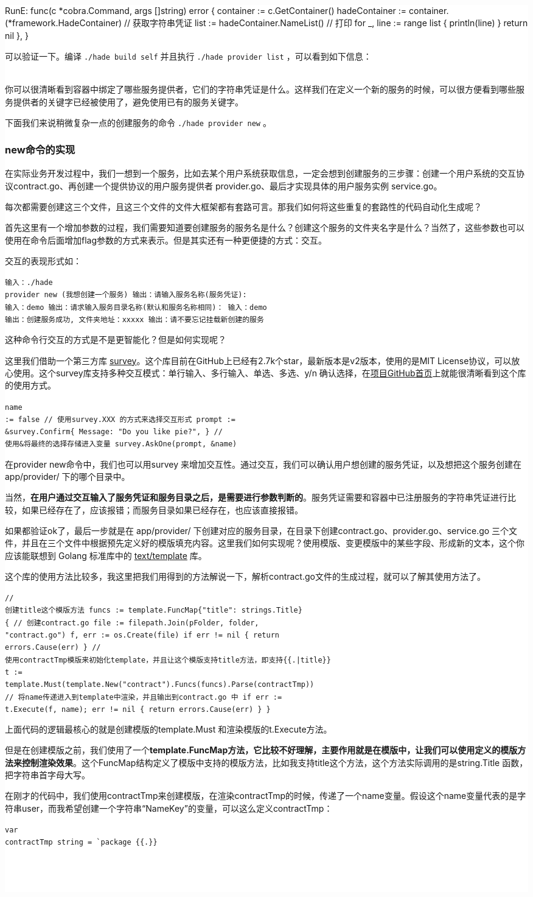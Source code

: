    RunE: func(c *cobra.Command, args []string) error {
      container := c.GetContainer()
      hadeContainer := container.(*framework.HadeContainer)
      // 获取字符串凭证
      list := hadeContainer.NameList()
      // 打印
      for _, line := range list {
         println(line)
      }
      return nil
   },
}
</code></pre><p>可以验证一下。编译  <code>./hade build self</code> 并且执行 <code>./hade provider list</code> ，可以看到如下信息：<br>
<img src="https://static001.geekbang.org/resource/image/0c/35/0c4d1fb73cd17aabc02fe7c3b5f2f335.png?wh=481x215" alt=""></p><p>你可以很清晰看到容器中绑定了哪些服务提供者，它们的字符串凭证是什么。这样我们在定义一个新的服务的时候，可以很方便看到哪些服务提供者的关键字已经被使用了，避免使用已有的服务关键字。</p><p>下面我们来说稍微复杂一点的创建服务的命令  <code>./hade provider new</code> 。</p><h3>new命令的实现</h3><p>在实际业务开发过程中，我们一想到一个服务，比如去某个用户系统获取信息，一定会想到创建服务的三步骤：创建一个用户系统的交互协议contract.go、再创建一个提供协议的用户服务提供者 provider.go、最后才实现具体的用户服务实例 service.go。</p><p>每次都需要创建这三个文件，且这三个文件的文件大框架都有套路可言。那我们如何将这些重复的套路性的代码自动化生成呢？</p><p>首先这里有一个增加参数的过程，我们需要知道要创建服务的服务名是什么？创建这个服务的文件夹名字是什么？当然了，这些参数也可以使用在命令后面增加flag参数的方式来表示。但是其实还有一种更便捷的方式：交互。</p><p>交互的表现形式如：</p><pre><code class="language-go">输入：./hade provider new (我想创建一个服务)
输出：请输入服务名称(服务凭证):
输入：demo
输出：请求输入服务目录名称(默认和服务名称相同)：
输入：demo
输出：创建服务成功, 文件夹地址：xxxxx
输出：请不要忘记挂载新创建的服务
</code></pre><p>这种命令行交互的方式是不是更智能化？但是如何实现呢？</p><p>这里我们借助一个第三方库 <a href="https://github.com/AlecAivazis/survey">survey</a>。这个库目前在GitHub上已经有2.7k个star，最新版本是v2版本，使用的是MIT License协议，可以放心使用。这个survey库支持多种交互模式：单行输入、多行输入、单选、多选、y/n 确认选择，在<a href="https://github.com/AlecAivazis/survey">项目GitHub首页</a>上就能很清晰看到这个库的使用方式。</p><pre><code class="language-go">name := false
// 使用survey.XXX 的方式来选择交互形式
prompt := &amp;survey.Confirm{
    Message: "Do you like pie?",
}
// 使用&amp;将最终的选择存储进入变量
survey.AskOne(prompt, &amp;name)
</code></pre><p>在provider new命令中，我们也可以用survey 来增加交互性。通过交互，我们可以确认用户想创建的服务凭证，以及想把这个服务创建在 app/provider/ 下的哪个目录中。</p><p>当然，<strong>在用户通过交互输入了服务凭证和服务目录之后，是需要进行参数判断的</strong>。服务凭证需要和容器中已注册服务的字符串凭证进行比较，如果已经存在了，应该报错；而服务目录如果已经存在，也应该直接报错。</p><p>如果都验证ok了，最后一步就是在 app/provider/ 下创建对应的服务目录，在目录下创建contract.go、provider.go、service.go 三个文件，并且在三个文件中根据预先定义好的模版填充内容。这里我们如何实现呢？使用模版、变更模版中的某些字段、形成新的文本，这个你应该能联想到 Golang 标准库中的 <a href="https://pkg.go.dev/text/template">text/template</a> 库。</p><p>这个库的使用方法比较多，我这里把我们用得到的方法解说一下，解析contract.go文件的生成过程，就可以了解其使用方法了。</p><pre><code class="language-go">// 创建title这个模版方法
funcs := template.FuncMap{"title": strings.Title}
{
   //  创建contract.go
   file := filepath.Join(pFolder, folder, "contract.go")
   f, err := os.Create(file)
   if err != nil {
      return errors.Cause(err)
   }
   // 使用contractTmp模版来初始化template，并且让这个模版支持title方法，即支持{{.|title}}
   t := template.Must(template.New("contract").Funcs(funcs).Parse(contractTmp))
   // 将name传递进入到template中渲染，并且输出到contract.go 中
   if err := t.Execute(f, name); err != nil {
      return errors.Cause(err)
   }
}
</code></pre><p>上面代码的逻辑最核心的就是创建模版的template.Must 和渲染模版的t.Execute方法。</p><p>但是在创建模版之前，我们使用了一个<strong>template.FuncMap方法，它比较不好理解，主要作用就是在模版中，让我们可以使用定义的模版方法来控制渲染效果</strong>。这个FuncMap结构定义了模版中支持的模版方法，比如我支持title这个方法，这个方法实际调用的是string.Title 函数，把字符串首字母大写。</p><p>在刚才的代码中，我们使用contractTmp来创建模版，在渲染contractTmp的时候，传递了一个name变量。假设这个name变量代表的是字符串user，而我希望创建一个字符串“NameKey”的变量，可以这么定义contractTmp：</p><pre><code class="language-go">var contractTmp string = `package {{.}}
